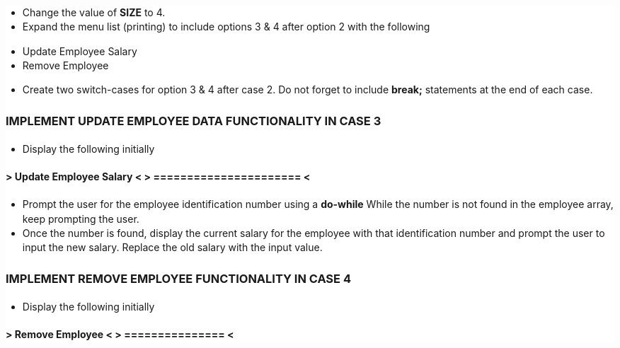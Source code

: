 <ul>

 <li>Change the value of <strong>SIZE</strong> to 4.</li>

 <li>Expand the menu list (printing) to include options 3 &amp; 4 after option 2 with the following</li>

</ul>




<ul>

 <li>Update Employee Salary</li>

 <li>Remove Employee</li>

</ul>




<ul>

 <li>Create two switch-cases for option 3 &amp; 4 after case 2. Do not forget to include <strong>break;</strong> statements at the end of each case.</li>

</ul>

<h3>IMPLEMENT UPDATE EMPLOYEE DATA FUNCTIONALITY IN CASE 3</h3>




<ul>

 <li>Display the following initially</li>

</ul>




<h4>&gt; Update Employee Salary &lt;    &gt; ====================== &lt;</h4>

<ul>

 <li>Prompt the user for the employee identification number using a <strong>do-while</strong> While the number is not found in the employee array, keep prompting the user.</li>

 <li>Once the number is found, display the current salary for the employee with that identification number and prompt the user to input the new salary. Replace the old salary with the input value.</li>

</ul>

<h3>IMPLEMENT REMOVE EMPLOYEE FUNCTIONALITY IN CASE 4</h3>

<ul>

 <li>Display the following initially</li>

</ul>




<h4>&gt; Remove Employee &lt;    &gt; =============== &lt;</h4>
